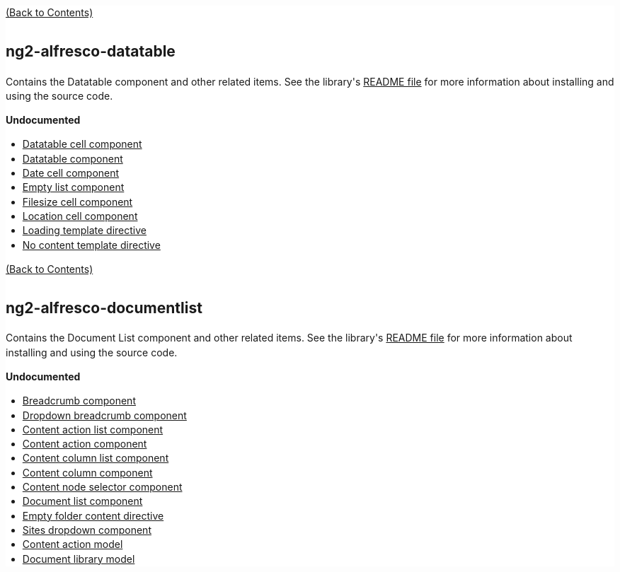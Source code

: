 
[(Back to Contents)](#contents)

## ng2-alfresco-datatable

Contains the Datatable component and other related items. See the library's
[README file](ng2-alfresco-datatable/README.md)
for more information about installing and using the source code.



**Undocumented**

- [Datatable cell component](/ng2-components/ng2-alfresco-datatable/src/components/datatable/datatable-cell.component.ts)
- [Datatable component](/ng2-components/ng2-alfresco-datatable/src/components/datatable/datatable.component.ts)
- [Date cell component](/ng2-components/ng2-alfresco-datatable/src/components/datatable/date-cell.component.ts)
- [Empty list component](/ng2-components/ng2-alfresco-datatable/src/components/datatable/empty-list.component.ts)
- [Filesize cell component](/ng2-components/ng2-alfresco-datatable/src/components/datatable/filesize-cell.component.ts)
- [Location cell component](/ng2-components/ng2-alfresco-datatable/src/components/datatable/location-cell.component.ts)
- [Loading template directive](/ng2-components/ng2-alfresco-datatable/src/directives/loading-template.directive.ts)
- [No content template directive](/ng2-components/ng2-alfresco-datatable/src/directives/no-content-template.directive.ts)


[(Back to Contents)](#contents)

## ng2-alfresco-documentlist

Contains the Document List component and other related items. See the library's
[README file](ng2-alfresco-documentlist/README.md)
for more information about installing and using the source code.



**Undocumented**

- [Breadcrumb component](/ng2-components/ng2-alfresco-documentlist/src/components/breadcrumb/breadcrumb.component.ts)
- [Dropdown breadcrumb component](/ng2-components/ng2-alfresco-documentlist/src/components/breadcrumb/dropdown-breadcrumb.component.ts)
- [Content action list component](/ng2-components/ng2-alfresco-documentlist/src/components/content-action/content-action-list.component.ts)
- [Content action component](/ng2-components/ng2-alfresco-documentlist/src/components/content-action/content-action.component.ts)
- [Content column list component](/ng2-components/ng2-alfresco-documentlist/src/components/content-column/content-column-list.component.ts)
- [Content column component](/ng2-components/ng2-alfresco-documentlist/src/components/content-column/content-column.component.ts)
- [Content node selector component](/ng2-components/ng2-alfresco-documentlist/src/components/content-node-selector/content-node-selector.component.ts)
- [Document list component](/ng2-components/ng2-alfresco-documentlist/src/components/document-list.component.ts)
- [Empty folder content directive](/ng2-components/ng2-alfresco-documentlist/src/components/empty-folder/empty-folder-content.directive.ts)
- [Sites dropdown component](/ng2-components/ng2-alfresco-documentlist/src/components/site-dropdown/sites-dropdown.component.ts)
- [Content action model](/ng2-components/ng2-alfresco-documentlist/src/models/content-action.model.ts)
- [Document library model](/ng2-components/ng2-alfresco-documentlist/src/models/document-library.model.ts)